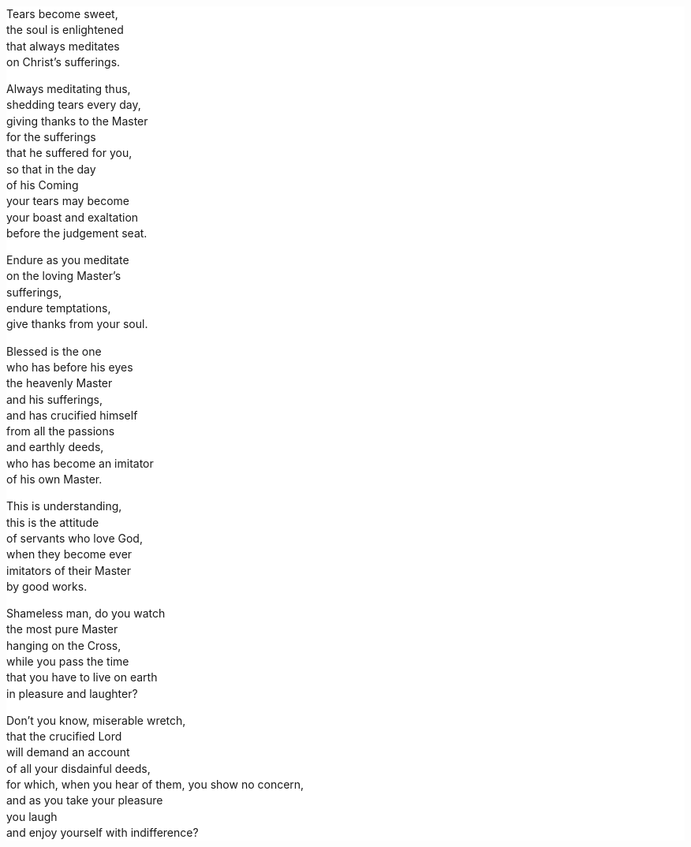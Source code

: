 Tears become sweet,  
the soul is enlightened  
that always meditates  
on Christ’s sufferings.

Always meditating thus,  
shedding tears every day,  
giving thanks to the Master  
for the sufferings  
that he suffered for you,  
so that in the day  
of his Coming  
your tears may become  
your boast and exaltation  
before the judgement seat.

Endure as you meditate  
on the loving Master’s  
sufferings,  
endure temptations,  
give thanks from your soul.

Blessed is the one  
who has before his eyes  
the heavenly Master  
and his sufferings,  
and has crucified himself  
from all the passions  
and earthly deeds,  
who has become an imitator  
of his own Master.

This is understanding,  
this is the attitude  
of servants who love God,  
when they become ever  
imitators of their Master  
by good works.

Shameless man, do you watch  
the most pure Master  
hanging on the Cross,  
while you pass the time  
that you have to live on earth  
in pleasure and laughter?

Don’t you know, miserable wretch,  
that the crucified Lord  
will demand an account  
of all your disdainful deeds,  
for which, when you hear of them, you show no concern,  
and as you take your pleasure  
you laugh  
and enjoy yourself with indifference?
